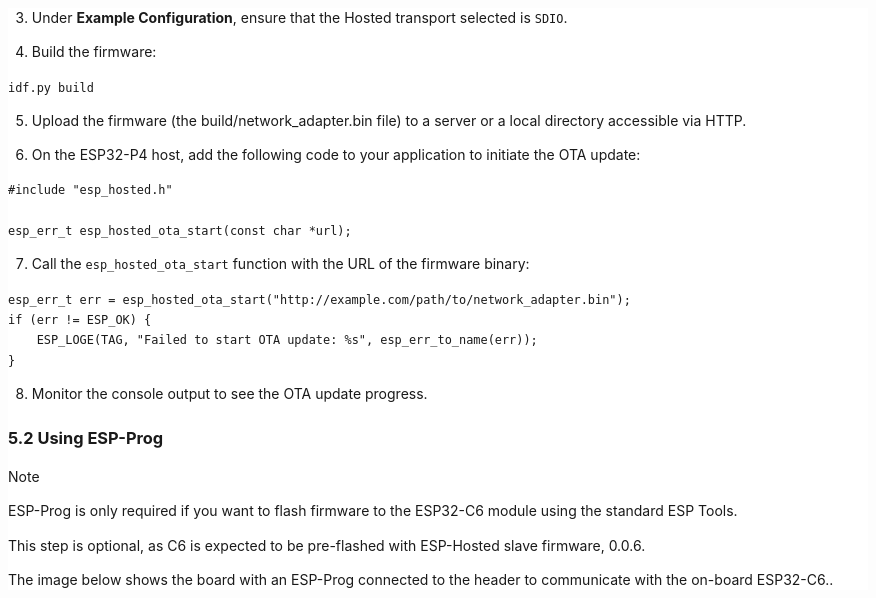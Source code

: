 3. Under **Example Configuration**, ensure that the Hosted transport
   selected is `SDIO`.

4. Build the firmware:

```sh
idf.py build
```

5. Upload the firmware (the build/network_adapter.bin file) to a server or a local directory accessible via HTTP.

6. On the ESP32-P4 host, add the following code to your application to initiate the OTA update:

```
#include "esp_hosted.h"

esp_err_t esp_hosted_ota_start(const char *url);
```

7. Call the `esp_hosted_ota_start` function with the URL of the firmware binary:

```
esp_err_t err = esp_hosted_ota_start("http://example.com/path/to/network_adapter.bin");
if (err != ESP_OK) {
    ESP_LOGE(TAG, "Failed to start OTA update: %s", esp_err_to_name(err));
}
```

8. Monitor the console output to see the OTA update progress.

### 5.2 Using ESP-Prog

> [!NOTE]
> ESP-Prog is only required if you want to flash firmware to the
> ESP32-C6 module using the standard ESP Tools.

This step is optional, as C6 is expected to be pre-flashed with ESP-Hosted slave firmware, 0.0.6.

The image below shows the board with an ESP-Prog connected to the
header to communicate with the on-board ESP32-C6..
